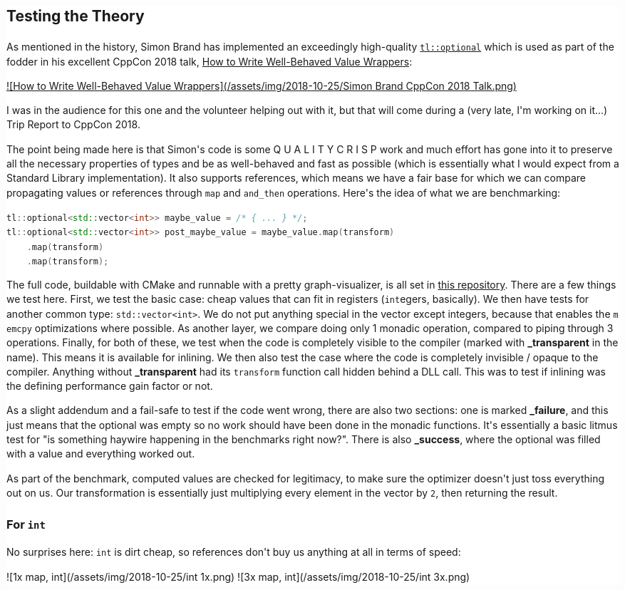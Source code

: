 
## Testing the Theory

As mentioned in the history, Simon Brand has implemented an exceedingly high-quality [`tl::optional`](https://github.com/TartanLlama/optional) which is used as part of the fodder in his excellent CppCon 2018 talk, [How to Write Well-Behaved Value Wrappers](https://www.youtube.com/watch?v=J4A2B9eexiw):

[![How to Write Well-Behaved Value Wrappers](/assets/img/2018-10-25/Simon Brand CppCon 2018 Talk.png)](https://www.youtube.com/watch?v=J4A2B9eexiw)

 I was in the audience for this one and the volunteer helping out with it, but that will come during a (very late, I'm working on it...) Trip Report to CppCon 2018.

The point being made here is that Simon's code is some Q U A L I T Y C R I S P work and much effort has gone into it to preserve all the necessary properties of types and be as well-behaved and fast as possible (which is essentially what I would expect from a Standard Library implementation). It also supports references, which means we have a fair base for which we can compare propagating values or references through `map` and `and_then` operations. Here's the idea of what we are benchmarking:

```c++
tl::optional<std::vector<int>> maybe_value = /* { ... } */;
tl::optional<std::vector<int>> post_maybe_value = maybe_value.map(transform)
	.map(transform)
	.map(transform);
```

The full code, buildable with CMake and runnable with a pretty graph-visualizer, is all set in [this repository](https://github.com/ThePhD/phd). There are a few things we test here. First, we test the basic case: cheap values that can fit in registers (`int`egers, basically). We then have tests for another common type: `std::vector<int>`. We do not put anything special in the vector except integers, because that enables the `memcpy` optimizations where possible. As another layer, we compare doing only 1 monadic operation, compared to piping through 3 operations. Finally, for both of these, we test when the code is completely visible to the compiler (marked with **_transparent** in the name). This means it is available for inlining. We then also test the case where the code is completely invisible / opaque to the compiler. Anything without **_transparent** had its `transform` function call hidden behind a DLL call. This was to test if inlining was the defining performance gain factor or not.

As a slight addendum and a fail-safe to test if the code went wrong, there are also two sections: one is marked **_failure**, and this just means that the optional was empty so no work should have been done in the monadic functions. It's essentially a basic litmus test for "is something haywire happening in the benchmarks right now?". There is also **_success**, where the optional was filled with a value and everything worked out.

As part of the benchmark, computed values are checked for legitimacy, to make sure the optimizer doesn't just toss everything out on us. Our transformation is essentially just multiplying every element in the vector by `2`, then returning the result.

### For `int`

No surprises here: `int` is dirt cheap, so references don't buy us anything at all in terms of speed:

![1x map, int](/assets/img/2018-10-25/int 1x.png)
![3x map, int](/assets/img/2018-10-25/int 3x.png)
